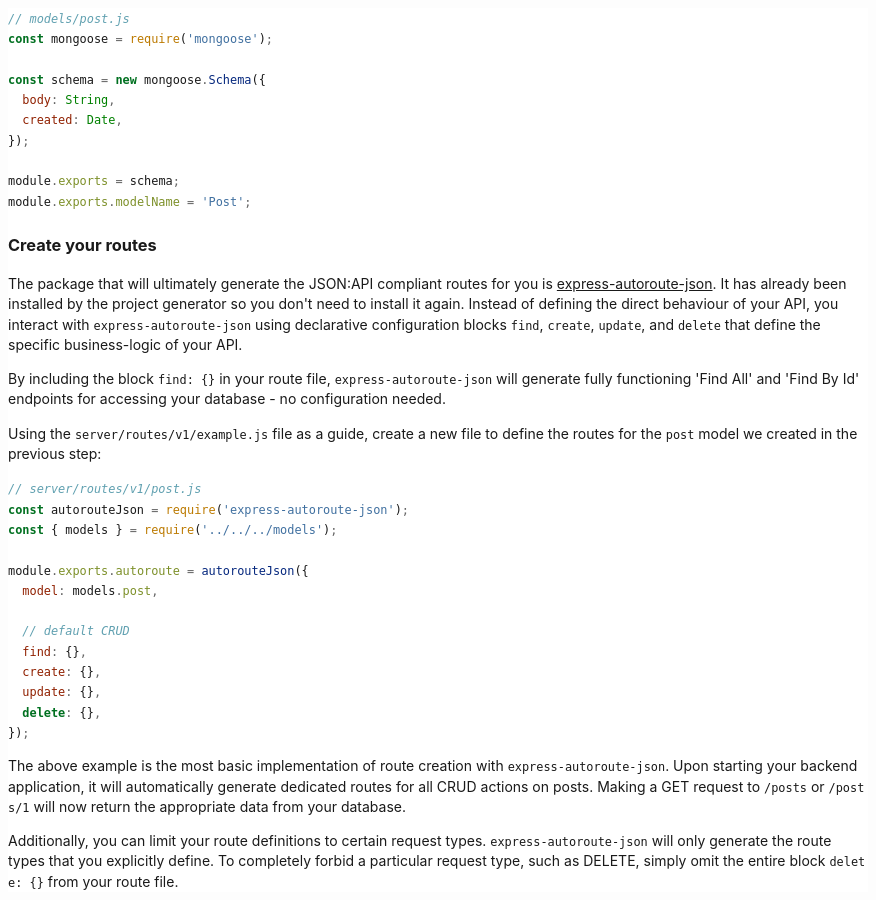 ```javascript
// models/post.js
const mongoose = require('mongoose');

const schema = new mongoose.Schema({
  body: String,
  created: Date,
});

module.exports = schema;
module.exports.modelName = 'Post';
```

### Create your routes

The package that will ultimately generate the JSON:API compliant routes for you is
[express-autoroute-json](https://github.com/stonecircle/express-autoroute-json). It has already been installed by the project generator so you don't need to install it again. Instead of defining the direct behaviour of your API, you interact with `express-autoroute-json` using declarative configuration blocks `find`, `create`, `update`, and `delete` that define the specific business-logic of your API.

By including the block `find: {}` in your route file, `express-autoroute-json` will generate fully functioning 'Find All' and 'Find By Id' endpoints for accessing your database - no configuration needed.

Using the `server/routes/v1/example.js` file as a guide, create a new file to define the routes for the `post` model we created in the previous step:

```javascript
// server/routes/v1/post.js
const autorouteJson = require('express-autoroute-json');
const { models } = require('../../../models');

module.exports.autoroute = autorouteJson({
  model: models.post,

  // default CRUD
  find: {},
  create: {},
  update: {},
  delete: {},
});
```

The above example is the most basic implementation of route creation with `express-autoroute-json`. Upon starting your backend application, it will automatically generate dedicated routes for all CRUD actions on posts. Making a GET request to `/posts` or `/posts/1` will now return the appropriate data from your database.

Additionally, you can limit your route definitions to certain request types.
`express-autoroute-json` will only generate the route types that you explicitly define. To completely forbid a particular request type, such as DELETE, simply omit the entire block `delete: {}` from your route file.
